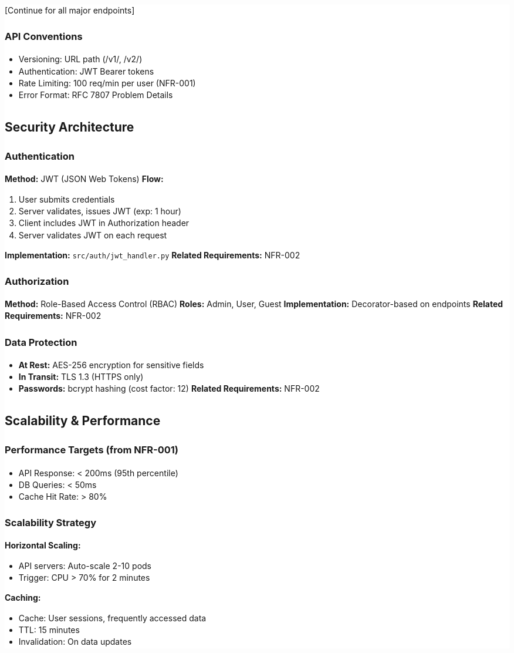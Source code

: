 
[Continue for all major endpoints]

### API Conventions
- Versioning: URL path (/v1/, /v2/)
- Authentication: JWT Bearer tokens
- Rate Limiting: 100 req/min per user (NFR-001)
- Error Format: RFC 7807 Problem Details

## Security Architecture

### Authentication
**Method:** JWT (JSON Web Tokens)
**Flow:**
1. User submits credentials
2. Server validates, issues JWT (exp: 1 hour)
3. Client includes JWT in Authorization header
4. Server validates JWT on each request

**Implementation:** `src/auth/jwt_handler.py`
**Related Requirements:** NFR-002

### Authorization
**Method:** Role-Based Access Control (RBAC)
**Roles:** Admin, User, Guest
**Implementation:** Decorator-based on endpoints
**Related Requirements:** NFR-002

### Data Protection
- **At Rest:** AES-256 encryption for sensitive fields
- **In Transit:** TLS 1.3 (HTTPS only)
- **Passwords:** bcrypt hashing (cost factor: 12)
**Related Requirements:** NFR-002

## Scalability & Performance

### Performance Targets (from NFR-001)
- API Response: < 200ms (95th percentile)
- DB Queries: < 50ms
- Cache Hit Rate: > 80%

### Scalability Strategy
**Horizontal Scaling:**
- API servers: Auto-scale 2-10 pods
- Trigger: CPU > 70% for 2 minutes

**Caching:**
- Cache: User sessions, frequently accessed data
- TTL: 15 minutes
- Invalidation: On data updates
